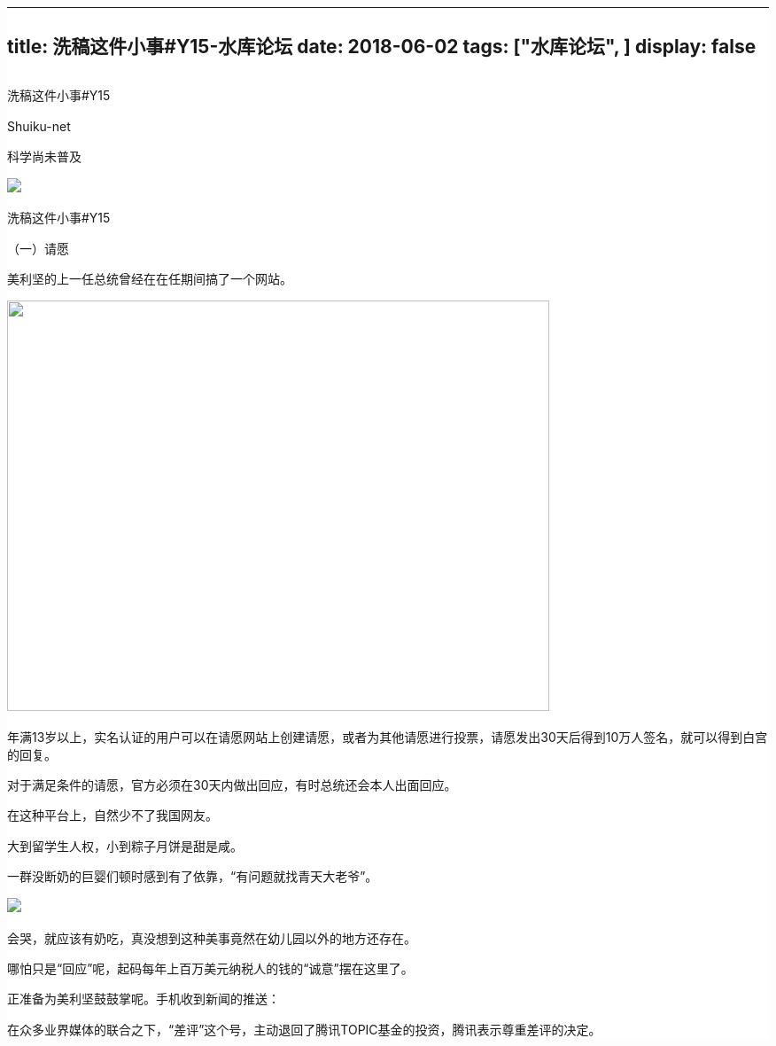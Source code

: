 
---
title:  洗稿这件小事#Y15-水库论坛
date: 2018-06-02
tags: ["水库论坛", ]
display: false
---


## 



洗稿这件小事#Y15




Shuiku-net




科学尚未普及


<img class="" data-copyright="0" data-ratio="0.75" data-s="300,640" src="https://mmbiz.qpic.cn/mmbiz_jpg/Ok4hZ0tV6r7FzA4FiaW3YeKtoKkded0av0P5dNia6othJkYjE1kUshYRCAaZdxlGUqK9XlibZLu8mjVeW2HkSTiaJQ/640?wx_fmt=jpeg" data-type="jpeg" data-w="480"/>

洗稿这件小事#Y15



（一）请愿



美利坚的上一任总统曾经在在任期间搞了一个网站。



<img class="gallery-image" data-height="463px" data-ratio="0.75625" src="https://mmbiz.qpic.cn/mmbiz_jpg/Ok4hZ0tV6r7FzA4FiaW3YeKtoKkded0avbwqNYAEXSqUXxeG0wicnKiamFYsBnjkiaIjHZMZB6G8OziaIMa6wOffpicw/640?wx_fmt=jpeg" data-type="jpeg" data-w="640" data-width="612px" height="463px" style="margin: initial;transform: initial;" width="612px"/>﻿

年满13岁以上，实名认证的用户可以在请愿网站上创建请愿，或者为其他请愿进行投票，请愿发出30天后得到10万人签名，就可以得到白宫的回复。

对于满足条件的请愿，官方必须在30天内做出回应，有时总统还会本人出面回应。



在这种平台上，自然少不了我国网友。

大到留学生人权，小到粽子月饼是甜是咸。

一群没断奶的巨婴们顿时感到有了依靠，“有问题就找青天大老爷”。

﻿<img class="gallery-image" data-backh="123" data-backw="456" data-before-oversubscription-url="http://mmbiz.qpic.cn/mmbiz_jpg/Ok4hZ0tV6r7FzA4FiaW3YeKtoKkded0avrWx31mVoUpEzpwpSficTPibOdwicnoYCyia9Q77XE9oiaUCTBRuk10Uh3jw/0?wx_fmt=jpeg" data-croporisrc="http://mmbiz.qpic.cn/mmbiz_jpg/Ok4hZ0tV6r7FzA4FiaW3YeKtoKkded0avx72woUwLB5EJJiaDn8r7HKNA38EPrQpLy18t9o0ibWtLqowWXYSMobCQ/0?wx_fmt=jpeg" data-cropx1="0" data-cropx2="456" data-cropy1="129" data-cropy2="252" data-height="252px" data-oversubscription-url="http://mmbiz.qpic.cn/mmbiz_jpg/Ok4hZ0tV6r7FzA4FiaW3YeKtoKkded0av0mqPrwoUHcrIicPWdofuwls83CDiapuQpbuwCn3CXgrtVoibOUz3Xm9QQ/0?wx_fmt=jpeg" data-ratio="0.26973684210526316" src="https://mmbiz.qpic.cn/mmbiz_jpg/Ok4hZ0tV6r7FzA4FiaW3YeKtoKkded0av0mqPrwoUHcrIicPWdofuwls83CDiapuQpbuwCn3CXgrtVoibOUz3Xm9QQ/640?wx_fmt=jpeg" data-type="jpeg" data-w="456" data-width="456px" style="margin: initial;transform: initial;width: 100%;height: auto;"/>﻿



会哭，就应该有奶吃，真没想到这种美事竟然在幼儿园以外的地方还存在。

哪怕只是“回应”呢，起码每年上百万美元纳税人的钱的“诚意”摆在这里了。



正准备为美利坚鼓鼓掌呢。手机收到新闻的推送：

在众多业界媒体的联合之下，“差评”这个号，主动退回了腾讯TOPIC基金的投资，腾讯表示尊重差评的决定。
